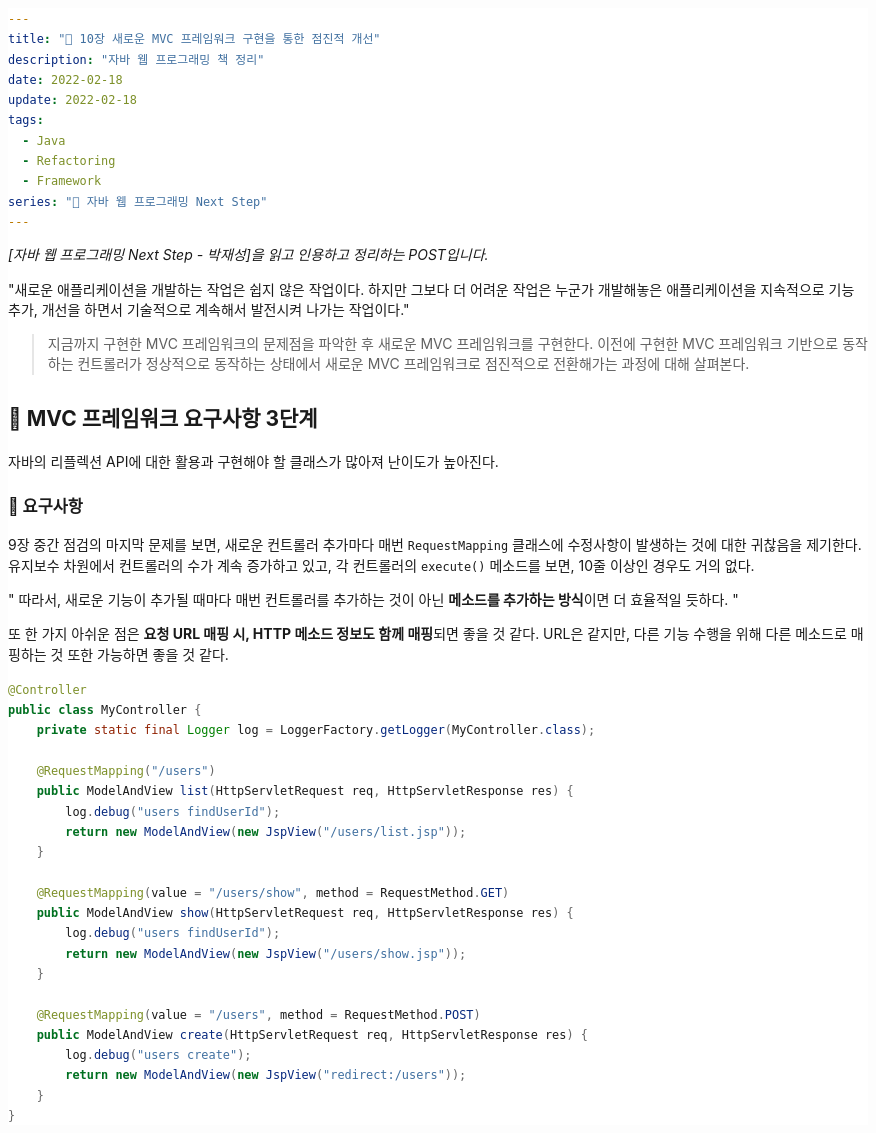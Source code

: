 ```yaml
---
title: "📖 10장 새로운 MVC 프레임워크 구현을 통한 점진적 개선"
description: "자바 웹 프로그래밍 책 정리"
date: 2022-02-18
update: 2022-02-18
tags:
  - Java
  - Refactoring
  - Framework
series: "📖 자바 웹 프로그래밍 Next Step"
---
```


<em>[자바 웹 프로그래밍 Next Step - 박재성]을 읽고 인용하고 정리하는 POST입니다.</em>

"새로운 애플리케이션을 개발하는 작업은 쉽지 않은 작업이다. 하지만 그보다 더 어려운 작업은 누군가 개발해놓은 애플리케이션을 지속적으로 기능 추가, 개선을 하면서 기술적으로 계속해서 발전시켜 나가는 작업이다."

> 지금까지 구현한 MVC 프레임워크의 문제점을 파악한 후 새로운 MVC 프레임워크를 구현한다. 이전에 구현한 MVC 프레임워크 기반으로 동작하는 컨트롤러가 정상적으로 동작하는 상태에서 새로운 MVC 프레임워크로 점진적으로 전환해가는 과정에 대해 살펴본다.

## 🚩 MVC 프레임워크 요구사항 3단계
자바의 리플렉션 API에 대한 활용과 구현해야 할 클래스가 많아져 난이도가 높아진다. 

### 🔧 요구사항
9장 중간 점검의 마지막 문제를 보면, 새로운 컨트롤러 추가마다 매번 `RequestMapping` 클래스에 수정사항이 발생하는 것에 대한 귀찮음을 제기한다. 유지보수 차원에서 컨트롤러의 수가 계속 증가하고 있고, 각 컨트롤러의 `execute()` 메소드를 보면, 10줄 이상인 경우도 거의 없다.

" 따라서, 새로운 기능이 추가될 때마다 매번 컨트롤러를 추가하는 것이 아닌 **메소드를 추가하는 방식**이면 더 효율적일 듯하다. "

또 한 가지 아쉬운 점은 **요청 URL 매핑 시, HTTP 메소드 정보도 함께 매핑**되면 좋을 것 같다. URL은 같지만, 다른 기능 수행을 위해 다른 메소드로 매핑하는 것 또한 가능하면 좋을 것 같다.

```java
@Controller
public class MyController {
    private static final Logger log = LoggerFactory.getLogger(MyController.class);

    @RequestMapping("/users")
    public ModelAndView list(HttpServletRequest req, HttpServletResponse res) {
        log.debug("users findUserId");
        return new ModelAndView(new JspView("/users/list.jsp"));
    }

    @RequestMapping(value = "/users/show", method = RequestMethod.GET)
    public ModelAndView show(HttpServletRequest req, HttpServletResponse res) {
        log.debug("users findUserId");
        return new ModelAndView(new JspView("/users/show.jsp"));
    }

    @RequestMapping(value = "/users", method = RequestMethod.POST)
    public ModelAndView create(HttpServletRequest req, HttpServletResponse res) {
        log.debug("users create");
        return new ModelAndView(new JspView("redirect:/users"));
    }
}
```
